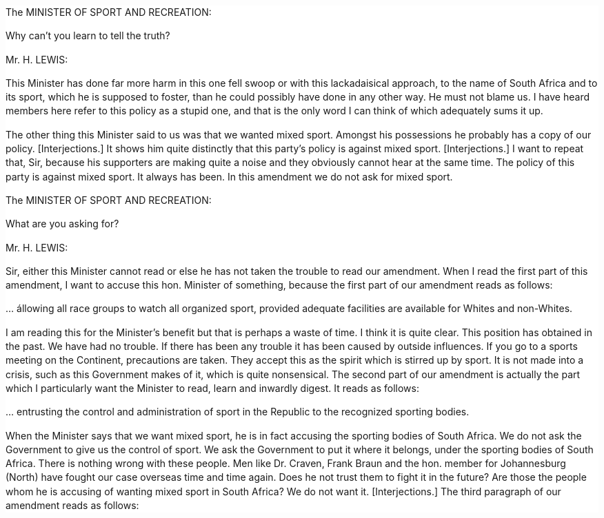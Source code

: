<speech by="#minister_of_sport_and_recreation">

<from>The <person refersTo="hansard_za">MINISTER OF SPORT AND RECREATION</person>:</from>

<p>Why can&#x2019;t you learn to tell the truth?</p>

</speech>

<speech by="#lewis">

<from>Mr. <person refersTo="hansard_za">H. LEWIS</person>:</from>

<p>This Minister has done far more harm in this one fell swoop or with this lackadaisical approach, to the name of South Africa and to its sport, which he is supposed to foster, than he could possibly have done in any other way. He must not blame us. I have heard members here refer to this policy as a stupid one, and that is the only word I can think of which adequately sums it up.</p>

<p>The other thing this Minister said to us was that we wanted mixed sport. Amongst his possessions he probably has a copy of our policy. [Interjections.] It shows him quite distinctly that this party&#x2019;s policy is against mixed sport. [Interjections.] I want to repeat that, Sir, because his supporters are making quite a noise and they obviously cannot hear at the same time. The policy of this party is against mixed sport. It always has been. In this amendment we do not ask for mixed sport.</p>

</speech>

<speech by="#minister_of_sport_and_recreation">

<from>The <person refersTo="hansard_za">MINISTER OF SPORT AND RECREATION</person>:</from>

<p>What are you asking for?</p>

</speech>

<speech by="#lewis">

<from>Mr. <person refersTo="hansard_za">H. LEWIS</person>:</from>

<p>Sir, either this Minister cannot read or else he has not taken the trouble to read our amendment. When I read the first part of this amendment, I want to accuse this hon. Minister of something, because the first part of our amendment reads as follows:</p>

<block name="quote">&#x2026; állowing all race groups to watch all organized sport, provided adequate facilities are available for Whites and non-Whites.</block>

<p>I am reading this for the Minister&#x2019;s benefit but that is perhaps a waste of time. I think it is quite clear. This position has obtained in the past. We have had no trouble. If there has been any trouble it has been caused by outside influences. If you go to a sports meeting on the Continent, precautions are taken. They accept this as the spirit which is stirred up by sport. It is not made into a crisis, such as this Government makes of it, which is quite nonsensical. The second part of our amendment is actually the part which I particularly want the Minister to read, learn and inwardly digest. It reads as follows:</p>

<block name="quote">&#x2026; entrusting the control and administration of sport in the Republic to the recognized sporting bodies.</block>

<p>When the Minister says that we want mixed sport, he is in fact accusing the sporting bodies of South Africa. We do not ask the Government to give us the control of sport. <span class="col_951-952" refersTo="page_0493"/>We ask the Government to put it where it belongs, under the sporting bodies of South Africa. There is nothing wrong with these people. Men like Dr. Craven, Frank Braun and the hon. member for Johannesburg (North) have fought our case overseas time and time again. Does he not trust them to fight it in the future? Are those the people whom he is accusing of wanting mixed sport in South Africa? We do not want it. [Interjections.] The third paragraph of our amendment reads as follows:</p>
